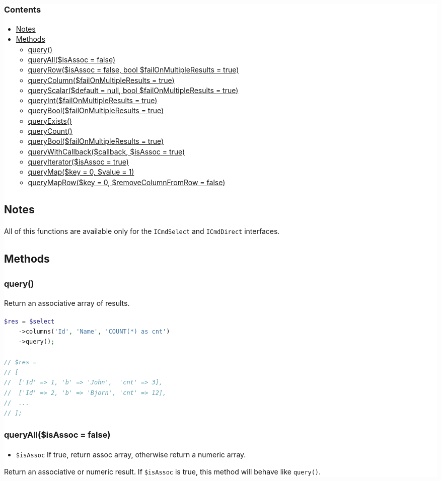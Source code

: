
### Contents
  * [Notes](#notes)
  * [Methods](#methods)
    * [query()](#query)
    * [queryAll($isAssoc = false)](#queryallisassoc--false)
    * [queryRow($isAssoc = false, bool $failOnMultipleResults = true)](#queryrowisassoc--false-expectone--true)
    * [queryColumn($failOnMultipleResults = true)](#querycolumnexpectone--true)
    * [queryScalar($default = null, bool $failOnMultipleResults = true)](#queryscalardefault--false-expectone--true)
    * [queryInt($failOnMultipleResults = true)](#queryintexpectone--true)
    * [queryBool($failOnMultipleResults = true)](#queryboolexpectone--true)
    * [queryExists()](#queryexists)
    * [queryCount()](#querycount)
    * [queryBool($failOnMultipleResults = true)](#queryboolexpectone--true)
    * [queryWithCallback($callback, $isAssoc = true)](#querywithcallbackcallback-isassoc--true)
    * [queryIterator($isAssoc = true)](#queryiteratorisassoc--true)
    * [queryMap($key = 0, $value = 1)](#querymapkey--0-value--1)
    * [queryMapRow($key = 0, $removeColumnFromRow = false)](#querymaprowkey--0-removecolumnfromrow--false)


## Notes 

All of this functions are available only for the `ICmdSelect` and `ICmdDirect` interfaces.


## Methods

### query()

Return an associative array of results.

```php
$res = $select
	->columns('Id', 'Name', 'COUNT(*) as cnt')
	->query();
	
// $res = 
// [ 
//	['Id' => 1, 'b' => 'John',	'cnt' => 3],
//	['Id' => 2, 'b' => 'Bjorn', 'cnt' => 12],
//	...
// ];
```


### queryAll($isAssoc = false)

* ```$isAssoc``` If true, return assoc array, otherwise return a numeric array.

Return an associative or numeric result.
If ```$isAssoc``` is true, this method will behave like `query()`.

